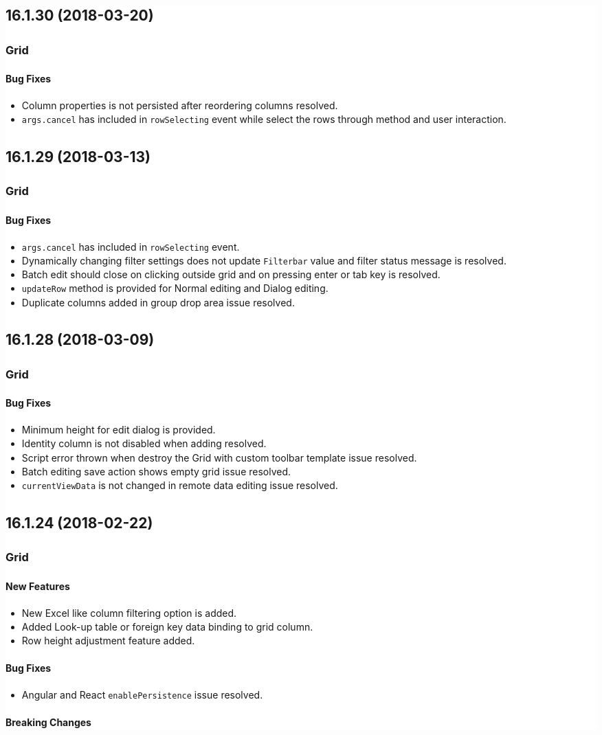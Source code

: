 ## 16.1.30 (2018-03-20)

### Grid

#### Bug Fixes

- Column properties is not persisted after reordering columns resolved.
- `args.cancel`  has included in `rowSelecting` event while select the rows through method and user interaction.

## 16.1.29 (2018-03-13)

### Grid

#### Bug Fixes

- `args.cancel`  has included in `rowSelecting` event.
- Dynamically changing filter settings does not update `Filterbar` value and filter status message is resolved.
- Batch edit should close on clicking outside grid and on pressing enter or tab key is resolved.
- `updateRow` method is provided for Normal editing and Dialog editing.
- Duplicate columns added in group drop area issue resolved.

## 16.1.28 (2018-03-09)

### Grid

#### Bug Fixes

- Minimum height for edit dialog is provided.
- Identity column is not disabled when adding resolved.
- Script error thrown when destroy the Grid with custom toolbar template issue resolved.
- Batch editing save action shows empty grid issue resolved.
- `currentViewData` is not changed in remote data editing issue resolved.

## 16.1.24 (2018-02-22)

### Grid

#### New Features

- New Excel like column filtering option is added.
- Added Look-up table or foreign key data binding to grid column.
- Row height adjustment feature added.

#### Bug Fixes

- Angular and React `enablePersistence` issue resolved.

#### Breaking Changes
